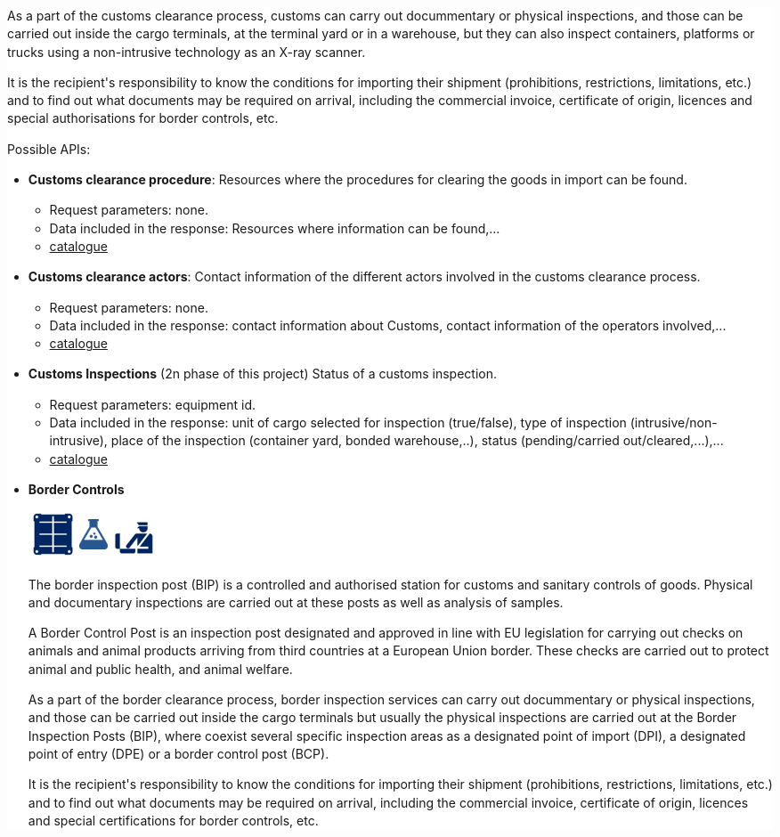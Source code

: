   As a part of the customs clearance process, customs can carry out docummentary or physical inspections, and those can be carried out inside the cargo terminals, at the terminal yard or in a warehouse, but they can also inspect containers, platforms or trucks using a non-intrusive technology as an X-ray scanner. 
  
  It is the recipient's responsibility to know the conditions for importing their shipment (prohibitions, restrictions, limitations, etc.) and to find out what documents may be required on arrival, including the commercial invoice, certificate of origin, licences and special authorisations for border controls, etc.

  Possible APIs:

  - **Customs clearance procedure**: Resources where the procedures for clearing the goods in import can be found. 
    - Request parameters: none. 
    - Data included in the response: Resources where information can be found,...
    - [catalogue](catalogue/catalogue-CustomsClearance.md) 

  - **Customs clearance actors**: Contact information of the different actors involved in the customs clearance process.
    - Request parameters: none. 
    - Data included in the response: contact information about Customs, contact information of the operators involved,...
    - [catalogue](catalogue/catalogue-CustomsClearanceContacts.md) 

  - **Customs Inspections** (2n phase of this project) Status of a customs inspection.
    - Request parameters: equipment id. 
    - Data included in the response: unit of cargo selected for inspection (true/false), type of inspection (intrusive/non-intrusive), place of the inspection (container yard, bonded warehouse,..), status (pending/carried out/cleared,...),...
    - [catalogue](catalogue/catalogue-CustomsInspections.md)   

- **Border Controls**

  ![BIP](https://github.com/portdebarcelona/OpenInfoAPI-Ports/blob/develop/docs/images/BIP.png?raw=true)

  The border inspection post (BIP) is a controlled and authorised station for customs and sanitary controls of goods. Physical and documentary inspections are carried out at these posts as well as analysis of samples.
  
  A Border Control Post is an inspection post designated and approved in line with EU legislation for carrying out checks on animals and animal products arriving from third countries at a European Union border. These checks are carried out to protect animal and public health, and animal welfare.
  
  As a part of the border clearance process, border inspection services can carry out docummentary or physical inspections, and those can be carried out inside the cargo terminals but usually the physical inspections are carried out at the Border Inspection Posts (BIP), where coexist several specific inspection areas as a designated point of import (DPI), a designated point of entry (DPE) or a border control post (BCP).  
 
  It is the recipient's responsibility to know the conditions for importing their shipment (prohibitions, restrictions, limitations, etc.) and to find out what documents may be required on arrival, including the commercial invoice, certificate of origin, licences and special certifications for border controls, etc.
